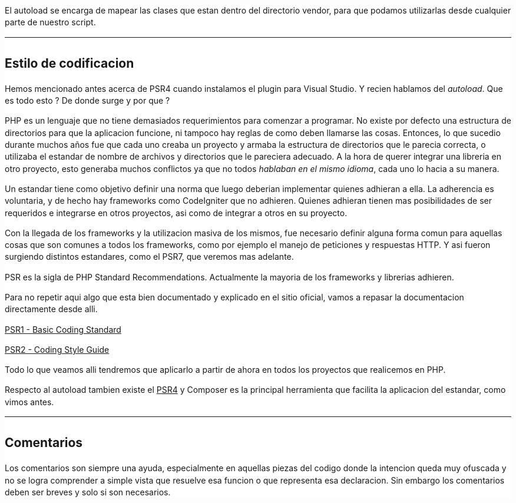 El autoload se encarga de mapear las clases que estan dentro del directorio vendor, para que podamos utilizarlas desde cualquier parte de nuestro script.



------



## Estilo de codificacion

Hemos mencionado antes acerca de PSR4 cuando instalamos el plugin para Visual Studio. Y recien hablamos del *autoload*. Que es todo esto ? De donde surge y por que ?

PHP es un lenguaje que no tiene demasiados requerimientos para comenzar a programar. No existe por defecto una estructura de directorios para que la aplicacion funcione, ni tampoco hay reglas de como deben llamarse las cosas. Entonces, lo que sucedio durante muchos años fue que cada uno creaba un proyecto y armaba la estructura de directorios que le parecia correcta, o utilizaba el estandar de nombre de archivos y directorios que le  pareciera adecuado. A la hora de querer integrar una libreria en otro proyecto, esto generaba muchos conflictos ya que no todos *hablaban en el mismo idioma*, cada uno lo hacia a su manera.

Un estandar tiene como objetivo definir una norma que luego deberian implementar quienes adhieran a ella. La adherencia es voluntaria, y de hecho hay frameworks como CodeIgniter que no adhieren. Quienes adhieran tienen mas posibilidades de ser requeridos e integrarse en otros proyectos, asi como de integrar a otros en su proyecto.

Con la llegada de los frameworks y la utilizacion masiva de los mismos, fue necesario definir alguna forma comun para aquellas cosas que son comunes a todos los frameworks, como por ejemplo el manejo de peticiones y respuestas HTTP. Y asi fueron surgiendo distintos estandares, como el PSR7, que veremos mas adelante. 

PSR es la sigla de PHP Standard Recommendations. Actualmente la mayoria de los frameworks y librerias adhieren. 

Para no repetir aqui algo que esta bien documentado y explicado en el sitio oficial, vamos a repasar la documentacion directamente desde alli.

[PSR1 - Basic Coding Standard](https://www.php-fig.org/psr/psr-1/)

[PSR2 - Coding Style Guide](https://www.php-fig.org/psr/psr-2/)

Todo lo que veamos alli tendremos que aplicarlo a partir de ahora en todos los proyectos que realicemos en PHP.

Respecto al autoload tambien existe el [PSR4](https://www.php-fig.org/psr/psr-4/) y Composer es la principal herramienta que facilita la aplicacion del estandar, como vimos antes. 



------



## Comentarios

Los comentarios son siempre una ayuda, especialmente en aquellas piezas del codigo donde la intencion queda muy ofuscada y no se logra comprender a simple vista que resuelve esa funcion o que representa esa declaracion. Sin embargo los comentarios deben ser breves y solo si son necesarios.
